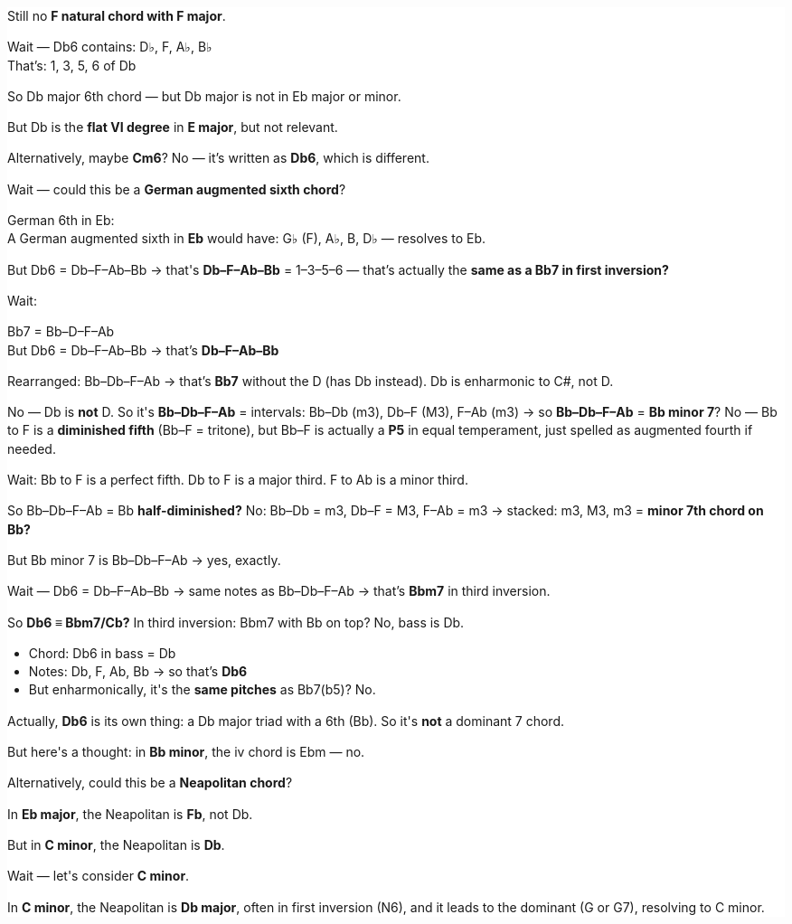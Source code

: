 Still no **F natural chord with F major**.

Wait — Db6 contains: D♭, F, A♭, B♭  
That’s: 1, 3, 5, 6 of Db

So Db major 6th chord — but Db major is not in Eb major or minor.

But Db is the **flat VI degree** in **E major**, but not relevant.

Alternatively, maybe **Cm6**? No — it’s written as **Db6**, which is different.

Wait — could this be a **German augmented sixth chord**?

German 6th in Eb:  
A German augmented sixth in **Eb** would have: G♭ (F), A♭, B, D♭ — resolves to Eb.

But Db6 = Db–F–Ab–Bb → that's **Db–F–Ab–Bb** = 1–3–5–6 — that’s actually the **same as a Bb7 in first inversion?**

Wait:

Bb7 = Bb–D–F–Ab  
But Db6 = Db–F–Ab–Bb → that’s **Db–F–Ab–Bb**

Rearranged: Bb–Db–F–Ab → that’s **Bb7** without the D (has Db instead). Db is enharmonic to C#, not D.

No — Db is **not** D. So it's **Bb–Db–F–Ab** = intervals: Bb–Db (m3), Db–F (M3), F–Ab (m3) → so **Bb–Db–F–Ab** = **Bb minor 7**? No — Bb to F is a **diminished fifth** (Bb–F = tritone), but Bb–F is actually a **P5** in equal temperament, just spelled as augmented fourth if needed.

Wait: Bb to F is a perfect fifth.
Db to F is a major third.
F to Ab is a minor third.

So Bb–Db–F–Ab = Bb **half-diminished?** No: Bb–Db = m3, Db–F = M3, F–Ab = m3 → stacked: m3, M3, m3 = **minor 7th chord on Bb?**

But Bb minor 7 is Bb–Db–F–Ab → yes, exactly.

Wait — Db6 = Db–F–Ab–Bb → same notes as Bb–Db–F–Ab → that’s **Bbm7** in third inversion.

So **Db6 ≡ Bbm7/Cb?** In third inversion: Bbm7 with Bb on top? No, bass is Db.

- Chord: Db6 in bass = Db
- Notes: Db, F, Ab, Bb → so that’s **Db6**
- But enharmonically, it's the **same pitches** as Bb7(b5)? No.

Actually, **Db6** is its own thing: a Db major triad with a 6th (Bb). So it's **not** a dominant 7 chord.

But here's a thought: in **Bb minor**, the iv chord is Ebm — no.

Alternatively, could this be a **Neapolitan chord**?

In **Eb major**, the Neapolitan is **Fb**, not Db.

But in **C minor**, the Neapolitan is **Db**.

Wait — let's consider **C minor**.

In **C minor**, the Neapolitan is **Db major**, often in first inversion (N6), and it leads to the dominant (G or G7), resolving to C minor.
